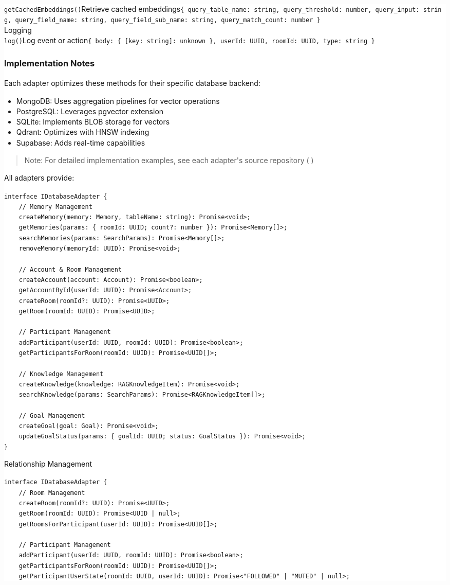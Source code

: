 `getCachedEmbeddings()`Retrieve cached embeddings`{ query_table_name: string, query_threshold: number, query_input: string, query_field_name: string, query_field_sub_name: string, query_match_count: number }`  
Logging   
`log()`Log event or action`{ body: { [key: string]: unknown }, userId: UUID, roomId: UUID, type: string }`  

### Implementation Notes

Each adapter optimizes these methods for their specific database backend:

  * MongoDB: Uses aggregation pipelines for vector operations
  * PostgreSQL: Leverages pgvector extension
  * SQLite: Implements BLOB storage for vectors
  * Qdrant: Optimizes with HNSW indexing
  * Supabase: Adds real-time capabilities

> Note: For detailed implementation examples, see each adapter's source repository ( )

All adapters provide:

    interface IDatabaseAdapter {  
        // Memory Management  
        createMemory(memory: Memory, tableName: string): Promise<void>;  
        getMemories(params: { roomId: UUID; count?: number }): Promise<Memory[]>;  
        searchMemories(params: SearchParams): Promise<Memory[]>;  
        removeMemory(memoryId: UUID): Promise<void>;  

        // Account & Room Management  
        createAccount(account: Account): Promise<boolean>;  
        getAccountById(userId: UUID): Promise<Account>;  
        createRoom(roomId?: UUID): Promise<UUID>;  
        getRoom(roomId: UUID): Promise<UUID>;  

        // Participant Management  
        addParticipant(userId: UUID, roomId: UUID): Promise<boolean>;  
        getParticipantsForRoom(roomId: UUID): Promise<UUID[]>;  

        // Knowledge Management  
        createKnowledge(knowledge: RAGKnowledgeItem): Promise<void>;  
        searchKnowledge(params: SearchParams): Promise<RAGKnowledgeItem[]>;  

        // Goal Management  
        createGoal(goal: Goal): Promise<void>;  
        updateGoalStatus(params: { goalId: UUID; status: GoalStatus }): Promise<void>;  
    }  

Relationship Management 

    interface IDatabaseAdapter {  
        // Room Management  
        createRoom(roomId?: UUID): Promise<UUID>;  
        getRoom(roomId: UUID): Promise<UUID | null>;  
        getRoomsForParticipant(userId: UUID): Promise<UUID[]>;  

        // Participant Management  
        addParticipant(userId: UUID, roomId: UUID): Promise<boolean>;  
        getParticipantsForRoom(roomId: UUID): Promise<UUID[]>;  
        getParticipantUserState(roomId: UUID, userId: UUID): Promise<"FOLLOWED" | "MUTED" | null>;  
